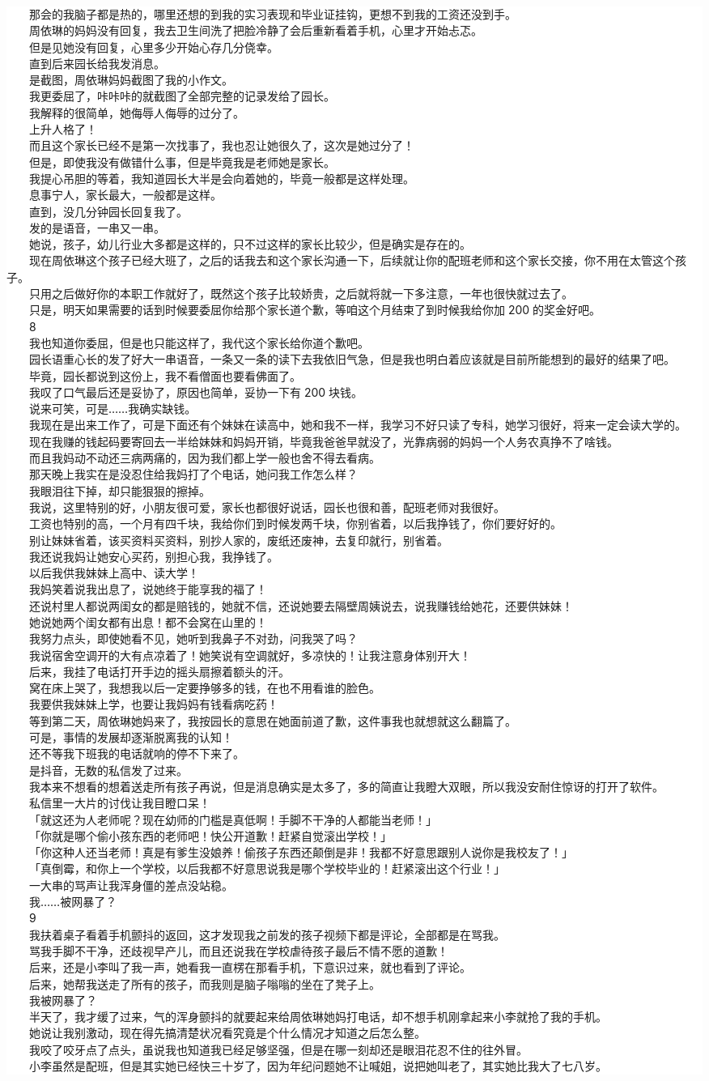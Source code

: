 &emsp;&emsp;那会的我脑子都是热的，哪里还想的到我的实习表现和毕业证挂钩，更想不到我的工资还没到手。  
&emsp;&emsp;周依琳的妈妈没有回复，我去卫生间洗了把脸冷静了会后重新看着手机，心里才开始忐忑。  
&emsp;&emsp;但是见她没有回复，心里多少开始心存几分侥幸。  
&emsp;&emsp;直到后来园长给我发消息。  
&emsp;&emsp;是截图，周依琳妈妈截图了我的小作文。  
&emsp;&emsp;我更委屈了，咔咔咔的就截图了全部完整的记录发给了园长。  
&emsp;&emsp;我解释的很简单，她侮辱人侮辱的过分了。  
&emsp;&emsp;上升人格了！  
&emsp;&emsp;而且这个家长已经不是第一次找事了，我也忍让她很久了，这次是她过分了！  
&emsp;&emsp;但是，即使我没有做错什么事，但是毕竟我是老师她是家长。  
&emsp;&emsp;我提心吊胆的等着，我知道园长大半是会向着她的，毕竟一般都是这样处理。  
&emsp;&emsp;息事宁人，家长最大，一般都是这样。  
&emsp;&emsp;直到，没几分钟园长回复我了。  
&emsp;&emsp;发的是语音，一串又一串。  
&emsp;&emsp;她说，孩子，幼儿行业大多都是这样的，只不过这样的家长比较少，但是确实是存在的。  
&emsp;&emsp;现在周依琳这个孩子已经大班了，之后的话我去和这个家长沟通一下，后续就让你的配班老师和这个家长交接，你不用在太管这个孩子。  
&emsp;&emsp;只用之后做好你的本职工作就好了，既然这个孩子比较娇贵，之后就将就一下多注意，一年也很快就过去了。  
&emsp;&emsp;只是，明天如果需要的话到时候要委屈你给那个家长道个歉，等咱这个月结束了到时候我给你加 200 的奖金好吧。  
&emsp;&emsp;8  
&emsp;&emsp;我也知道你委屈，但是也只能这样了，我代这个家长给你道个歉吧。  
&emsp;&emsp;园长语重心长的发了好大一串语音，一条又一条的读下去我依旧气急，但是我也明白着应该就是目前所能想到的最好的结果了吧。  
&emsp;&emsp;毕竟，园长都说到这份上，我不看僧面也要看佛面了。  
&emsp;&emsp;我叹了口气最后还是妥协了，原因也简单，妥协一下有 200 块钱。  
&emsp;&emsp;说来可笑，可是……我确实缺钱。  
&emsp;&emsp;我现在是出来工作了，可是下面还有个妹妹在读高中，她和我不一样，我学习不好只读了专科，她学习很好，将来一定会读大学的。  
&emsp;&emsp;现在我赚的钱起码要寄回去一半给妹妹和妈妈开销，毕竟我爸爸早就没了，光靠病弱的妈妈一个人务农真挣不了啥钱。  
&emsp;&emsp;而且我妈动不动还三病两痛的，因为我们都上学一般也舍不得去看病。  
&emsp;&emsp;那天晚上我实在是没忍住给我妈打了个电话，她问我工作怎么样？  
&emsp;&emsp;我眼泪往下掉，却只能狠狠的擦掉。  
&emsp;&emsp;我说，这里特别的好，小朋友很可爱，家长也都很好说话，园长也很和善，配班老师对我很好。  
&emsp;&emsp;工资也特别的高，一个月有四千块，我给你们到时候发两千块，你别省着，以后我挣钱了，你们要好好的。  
&emsp;&emsp;别让妹妹省着，该买资料买资料，别抄人家的，废纸还废神，去复印就行，别省着。  
&emsp;&emsp;我还说我妈让她安心买药，别担心我，我挣钱了。  
&emsp;&emsp;以后我供我妹妹上高中、读大学！  
&emsp;&emsp;我妈笑着说我出息了，说她终于能享我的福了！  
&emsp;&emsp;还说村里人都说两闺女的都是赔钱的，她就不信，还说她要去隔壁周姨说去，说我赚钱给她花，还要供妹妹！  
&emsp;&emsp;她说她两个闺女都有出息！都不会窝在山里的！  
&emsp;&emsp;我努力点头，即使她看不见，她听到我鼻子不对劲，问我哭了吗？  
&emsp;&emsp;我说宿舍空调开的大有点凉着了！她笑说有空调就好，多凉快的！让我注意身体别开大！  
&emsp;&emsp;后来，我挂了电话打开手边的摇头扇擦着额头的汗。  
&emsp;&emsp;窝在床上哭了，我想我以后一定要挣够多的钱，在也不用看谁的脸色。  
&emsp;&emsp;我要供我妹妹上学，也要让我妈妈有钱看病吃药！  
&emsp;&emsp;等到第二天，周依琳她妈来了，我按园长的意思在她面前道了歉，这件事我也就想就这么翻篇了。  
&emsp;&emsp;可是，事情的发展却逐渐脱离我的认知！  
&emsp;&emsp;还不等我下班我的电话就响的停不下来了。  
&emsp;&emsp;是抖音，无数的私信发了过来。  
&emsp;&emsp;我本来不想看的想着送走所有孩子再说，但是消息确实是太多了，多的简直让我瞪大双眼，所以我没安耐住惊讶的打开了软件。  
&emsp;&emsp;私信里一大片的讨伐让我目瞪口呆！  
&emsp;&emsp;「就这还为人老师呢？现在幼师的门槛是真低啊！手脚不干净的人都能当老师！」  
&emsp;&emsp;「你就是哪个偷小孩东西的老师吧！快公开道歉！赶紧自觉滚出学校！」  
&emsp;&emsp;「你这种人还当老师！真是有爹生没娘养！偷孩子东西还颠倒是非！我都不好意思跟别人说你是我校友了！」  
&emsp;&emsp;「真倒霉，和你上一个学校，以后我都不好意思说我是哪个学校毕业的！赶紧滚出这个行业！」  
&emsp;&emsp;一大串的骂声让我浑身僵的差点没站稳。  
&emsp;&emsp;我……被网暴了？  
&emsp;&emsp;9  
&emsp;&emsp;我扶着桌子看着手机颤抖的返回，这才发现我之前发的孩子视频下都是评论，全部都是在骂我。  
&emsp;&emsp;骂我手脚不干净，还歧视早产儿，而且还说我在学校虐待孩子最后不情不愿的道歉！  
&emsp;&emsp;后来，还是小李叫了我一声，她看我一直楞在那看手机，下意识过来，就也看到了评论。  
&emsp;&emsp;后来，她帮我送走了所有的孩子，而我则是脑子嗡嗡的坐在了凳子上。  
&emsp;&emsp;我被网暴了？  
&emsp;&emsp;半天了，我才缓了过来，气的浑身颤抖的就要起来给周依琳她妈打电话，却不想手机刚拿起来小李就抢了我的手机。  
&emsp;&emsp;她说让我别激动，现在得先搞清楚状况看究竟是个什么情况才知道之后怎么整。  
&emsp;&emsp;我咬了咬牙点了点头，虽说我也知道我已经足够坚强，但是在哪一刻却还是眼泪花忍不住的往外冒。  
&emsp;&emsp;小李虽然是配班，但是其实她已经快三十岁了，因为年纪问题她不让喊姐，说把她叫老了，其实她比我大了七八岁。  